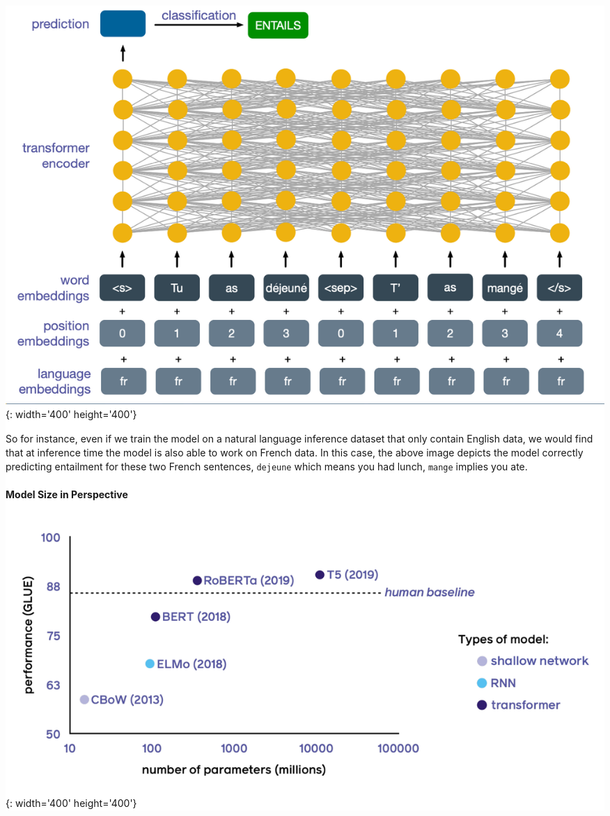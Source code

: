 ![image](../../../assets/posts/gatech/dl/m3l12_cross_lingual4.png){: width='400' height='400'}


So for instance, even if we train the model on a natural language inference dataset that only contain English data, we would find that at inference time the model is also able to work on French data. In this case, the above image depicts the model correctly predicting entailment for these two French sentences, `dejeune` which means you had lunch, `mange` implies you ate. 



#### Model Size in Perspective

![image](../../../assets/posts/gatech/dl/m3l12_model_size.png){: width='400' height='400'}
